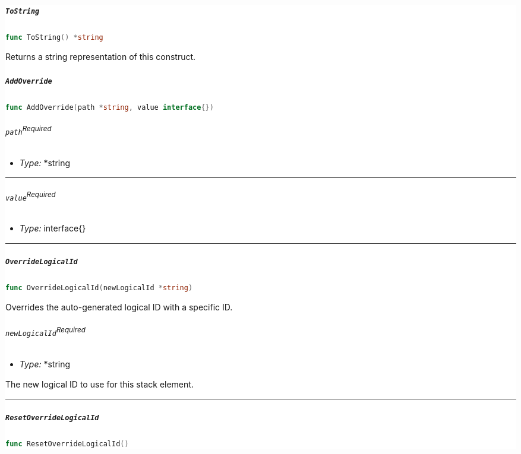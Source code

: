
##### `ToString` <a name="ToString" id="@cdktf/provider-digitalocean.containerRegistry.ContainerRegistry.toString"></a>

```go
func ToString() *string
```

Returns a string representation of this construct.

##### `AddOverride` <a name="AddOverride" id="@cdktf/provider-digitalocean.containerRegistry.ContainerRegistry.addOverride"></a>

```go
func AddOverride(path *string, value interface{})
```

###### `path`<sup>Required</sup> <a name="path" id="@cdktf/provider-digitalocean.containerRegistry.ContainerRegistry.addOverride.parameter.path"></a>

- *Type:* *string

---

###### `value`<sup>Required</sup> <a name="value" id="@cdktf/provider-digitalocean.containerRegistry.ContainerRegistry.addOverride.parameter.value"></a>

- *Type:* interface{}

---

##### `OverrideLogicalId` <a name="OverrideLogicalId" id="@cdktf/provider-digitalocean.containerRegistry.ContainerRegistry.overrideLogicalId"></a>

```go
func OverrideLogicalId(newLogicalId *string)
```

Overrides the auto-generated logical ID with a specific ID.

###### `newLogicalId`<sup>Required</sup> <a name="newLogicalId" id="@cdktf/provider-digitalocean.containerRegistry.ContainerRegistry.overrideLogicalId.parameter.newLogicalId"></a>

- *Type:* *string

The new logical ID to use for this stack element.

---

##### `ResetOverrideLogicalId` <a name="ResetOverrideLogicalId" id="@cdktf/provider-digitalocean.containerRegistry.ContainerRegistry.resetOverrideLogicalId"></a>

```go
func ResetOverrideLogicalId()
```
